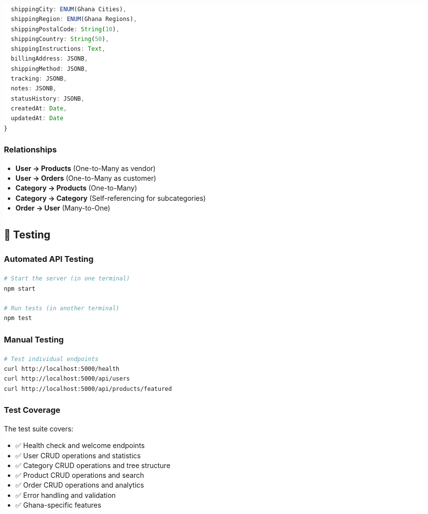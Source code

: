 ```javascript
  shippingCity: ENUM(Ghana Cities),
  shippingRegion: ENUM(Ghana Regions),
  shippingPostalCode: String(10),
  shippingCountry: String(50),
  shippingInstructions: Text,
  billingAddress: JSONB,
  shippingMethod: JSONB,
  tracking: JSONB,
  notes: JSONB,
  statusHistory: JSONB,
  createdAt: Date,
  updatedAt: Date
}
```

### Relationships
- **User → Products** (One-to-Many as vendor)
- **User → Orders** (One-to-Many as customer)
- **Category → Products** (One-to-Many)
- **Category → Category** (Self-referencing for subcategories)
- **Order → User** (Many-to-One)

## 🧪 Testing

### Automated API Testing
```bash
# Start the server (in one terminal)
npm start

# Run tests (in another terminal)
npm test
```

### Manual Testing
```bash
# Test individual endpoints
curl http://localhost:5000/health
curl http://localhost:5000/api/users
curl http://localhost:5000/api/products/featured
```

### Test Coverage
The test suite covers:
- ✅ Health check and welcome endpoints
- ✅ User CRUD operations and statistics
- ✅ Category CRUD operations and tree structure
- ✅ Product CRUD operations and search
- ✅ Order CRUD operations and analytics
- ✅ Error handling and validation
- ✅ Ghana-specific features
